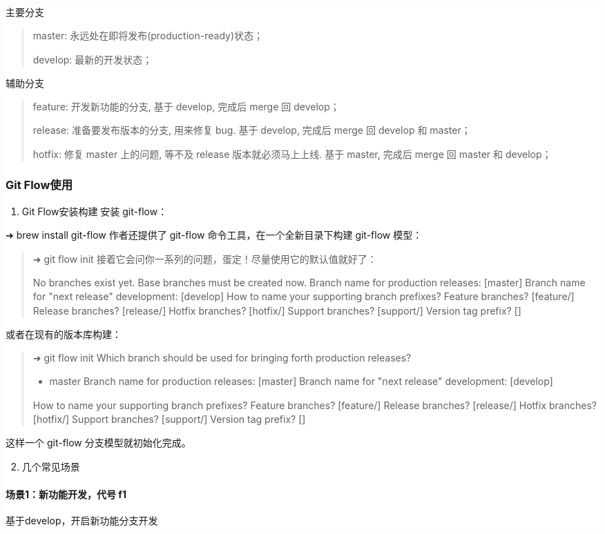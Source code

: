 主要分支

> master: 永远处在即将发布(production-ready)状态；
> 
> develop: 最新的开发状态；

辅助分支

> feature: 开发新功能的分支, 基于 develop, 完成后 merge 回 develop；
> 
> release: 准备要发布版本的分支, 用来修复 bug. 基于 develop, 完成后 merge 回 develop 和 master；
> 
> hotfix: 修复 master 上的问题, 等不及 release 版本就必须马上上线. 基于 master, 完成后 merge 回 master 和 develop；

### Git Flow使用
1. Git Flow安装构建
安装 git-flow：

➜ brew install git-flow
作者还提供了 git-flow 命令工具，在一个全新目录下构建 git-flow 模型：

> ➜ git flow init
> 接着它会问你一系列的问题，蛋定！尽量使用它的默认值就好了：
> 
> No branches exist yet. Base branches must be created now.
> Branch name for production releases: [master]
> Branch name for "next release" development: [develop]
> How to name your supporting branch prefixes?
> Feature branches? [feature/]
> Release branches? [release/]
> Hotfix branches? [hotfix/]
> Support branches? [support/]
> Version tag prefix? []


或者在现有的版本库构建：

> ➜ git flow init
> Which branch should be used for bringing forth production releases?
>    - master
> Branch name for production releases: [master]
> Branch name for "next release" development: [develop]
> 
> How to name your supporting branch prefixes?
> Feature branches? [feature/]
> Release branches? [release/]
> Hotfix branches? [hotfix/]
> Support branches? [support/]
> Version tag prefix? []


这样一个 git-flow 分支模型就初始化完成。

2. 几个常见场景

#### 场景1：新功能开发，代号 f1
基于develop，开启新功能分支开发
